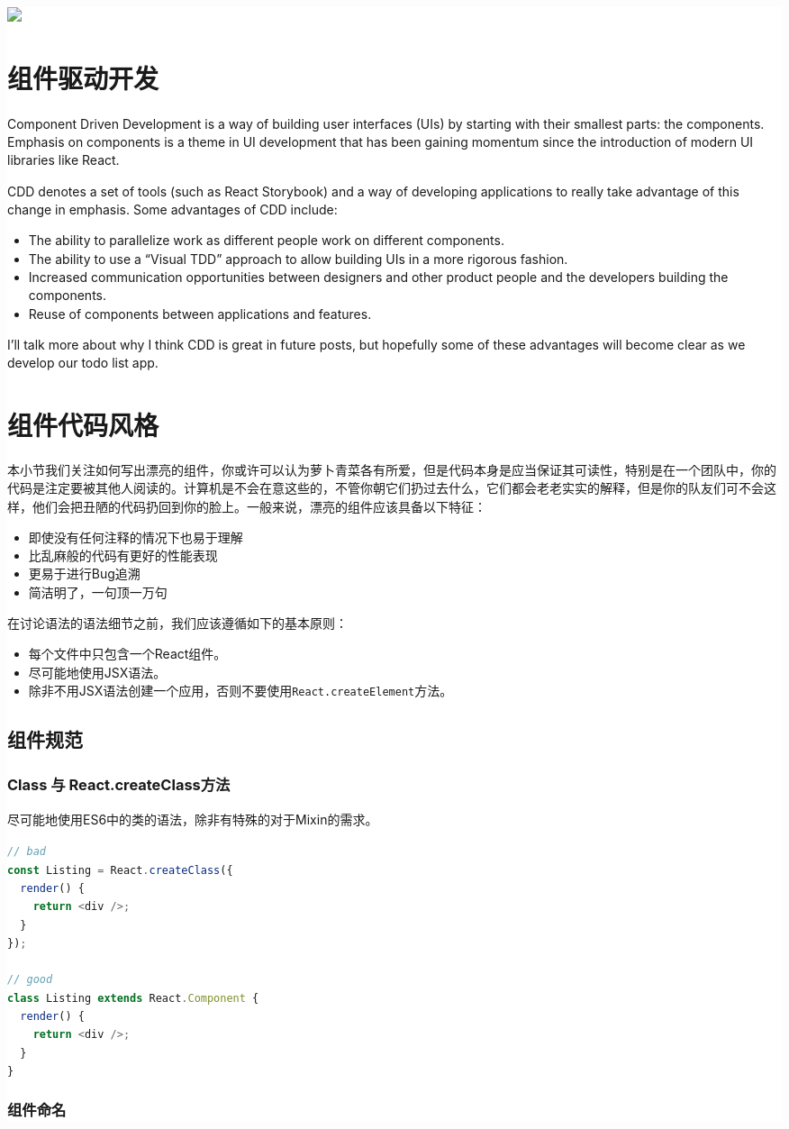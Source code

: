 [![](https://parg.co/UbM)](https://parg.co/bWg)



# 组件驱动开发


Component Driven Development is a way of building user interfaces (UIs) by starting with their smallest parts: the components. Emphasis on components is a theme in UI development that has been gaining momentum since the introduction of modern UI libraries like React.

CDD denotes a set of tools (such as React Storybook) and a way of developing applications to really take advantage of this change in emphasis. Some advantages of CDD include:

- The ability to parallelize work as different people work on different components.
- The ability to use a “Visual TDD” approach to allow building UIs in a more rigorous fashion.
- Increased communication opportunities between designers and other product people and the developers building the components.
- Reuse of components between applications and features.

I’ll talk more about why I think CDD is great in future posts, but hopefully some of these advantages will become clear as we develop our todo list app.



# 组件代码风格

本小节我们关注如何写出漂亮的组件，你或许可以认为萝卜青菜各有所爱，但是代码本身是应当保证其可读性，特别是在一个团队中，你的代码是注定要被其他人阅读的。计算机是不会在意这些的，不管你朝它们扔过去什么，它们都会老老实实的解释，但是你的队友们可不会这样，他们会把丑陋的代码扔回到你的脸上。一般来说，漂亮的组件应该具备以下特征：
- 即使没有任何注释的情况下也易于理解
- 比乱麻般的代码有更好的性能表现
- 更易于进行Bug追溯
- 简洁明了，一句顶一万句

在讨论语法的语法细节之前，我们应该遵循如下的基本原则：

- 每个文件中只包含一个React组件。
- 尽可能地使用JSX语法。
- 除非不用JSX语法创建一个应用，否则不要使用```React.createElement```方法。
## 组件规范

### Class 与 React.createClass方法

尽可能地使用ES6中的类的语法，除非有特殊的对于Mixin的需求。

``` javascript
// bad
const Listing = React.createClass({
  render() {
    return <div />;
  }
});

// good
class Listing extends React.Component {
  render() {
    return <div />;
  }
}
```
### 组件命名
